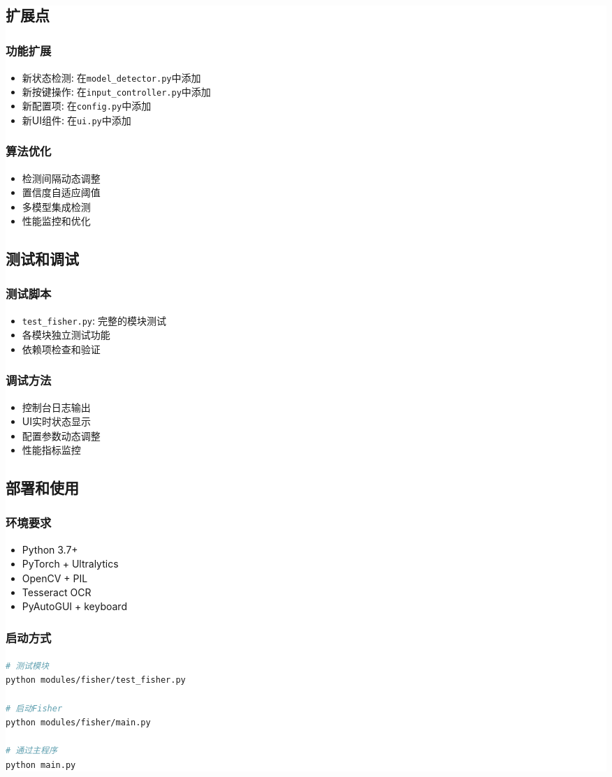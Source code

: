 ## 扩展点

### 功能扩展
- 新状态检测: 在`model_detector.py`中添加
- 新按键操作: 在`input_controller.py`中添加
- 新配置项: 在`config.py`中添加
- 新UI组件: 在`ui.py`中添加

### 算法优化
- 检测间隔动态调整
- 置信度自适应阈值
- 多模型集成检测
- 性能监控和优化

## 测试和调试

### 测试脚本
- `test_fisher.py`: 完整的模块测试
- 各模块独立测试功能
- 依赖项检查和验证

### 调试方法
- 控制台日志输出
- UI实时状态显示
- 配置参数动态调整
- 性能指标监控

## 部署和使用

### 环境要求
- Python 3.7+
- PyTorch + Ultralytics
- OpenCV + PIL
- Tesseract OCR
- PyAutoGUI + keyboard

### 启动方式
```bash
# 测试模块
python modules/fisher/test_fisher.py

# 启动Fisher
python modules/fisher/main.py

# 通过主程序
python main.py
```
